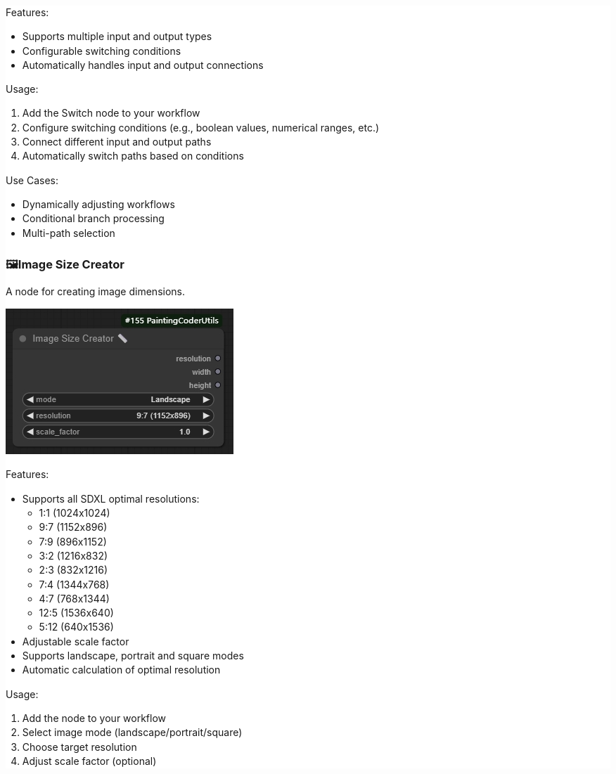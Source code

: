 Features:
- Supports multiple input and output types
- Configurable switching conditions
- Automatically handles input and output connections

Usage:
1. Add the Switch node to your workflow
2. Configure switching conditions (e.g., boolean values, numerical ranges, etc.)
3. Connect different input and output paths
4. Automatically switch paths based on conditions

Use Cases:
- Dynamically adjusting workflows
- Conditional branch processing
- Multi-path selection


### 🖼️Image Size Creator
A node for creating image dimensions.

![Image Size Creator](https://raw.githubusercontent.com/jammyfu/ComfyUI_PaintingCoderUtils/main/docs/images/image_size_creator01.png)

Features:
- Supports all SDXL optimal resolutions:
  - 1:1 (1024x1024)
  - 9:7 (1152x896)
  - 7:9 (896x1152)
  - 3:2 (1216x832)
  - 2:3 (832x1216)
  - 7:4 (1344x768)
  - 4:7 (768x1344)
  - 12:5 (1536x640)
  - 5:12 (640x1536)
- Adjustable scale factor
- Supports landscape, portrait and square modes
- Automatic calculation of optimal resolution

Usage:
1. Add the node to your workflow
2. Select image mode (landscape/portrait/square)
3. Choose target resolution
4. Adjust scale factor (optional)
